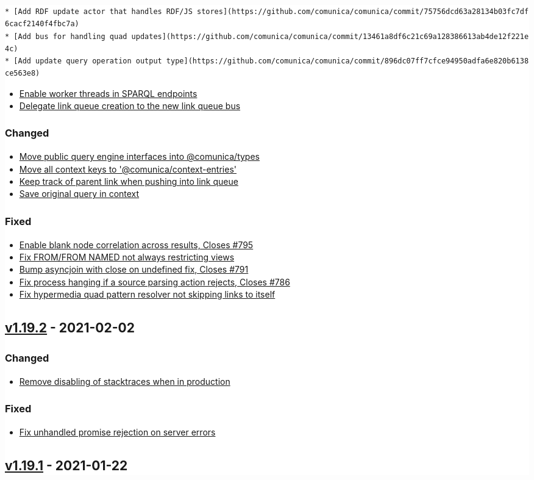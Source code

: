     * [Add RDF update actor that handles RDF/JS stores](https://github.com/comunica/comunica/commit/75756dcd63a28134b03fc7df6cacf2140f4fbc7a)
    * [Add bus for handling quad updates](https://github.com/comunica/comunica/commit/13461a8df6c21c69a128386613ab4de12f221e4c)
    * [Add update query operation output type](https://github.com/comunica/comunica/commit/896dc07ff7cfce94950adfa6e820b6138ce563e8)
* [Enable worker threads in SPARQL endpoints](https://github.com/comunica/comunica/commit/607ba34c085089caa9a02c6d606aefc63b7e996d)
* [Delegate link queue creation to the new link queue bus](https://github.com/comunica/comunica/commit/8de44d1da8e63c9b3a15c26dadcb003c2c00f136)

### Changed
* [Move public query engine interfaces into @comunica/types](https://github.com/comunica/comunica/commit/3f46a233883b699df87fcee3215516f97e15e346)
* [Move all context keys to '@comunica/context-entries'](https://github.com/comunica/comunica/commit/12b9ee3e8e5bc2d0fadd662a3d6aeef838b87619)
* [Keep track of parent link when pushing into link queue](https://github.com/comunica/comunica/commit/65ae0b1b6e2aad4368d2bcb76956a7f7b9474b6a)
* [Save original query in context](https://github.com/comunica/comunica/commit/97e2cf1076fa296443e2fae80c223e46613cae68)

### Fixed
* [Enable blank node correlation across results, Closes #795](https://github.com/comunica/comunica/commit/d9b93b4608c69e6c8b710b664c37e47a1c0d41c7)
* [Fix FROM/FROM NAMED not always restricting views](https://github.com/comunica/comunica/commit/1eb8ce0e91ee34464663a6b8648f7bb6845f56a6)
* [Bump asyncjoin with close on undefined fix, Closes #791](https://github.com/comunica/comunica/commit/81767a2ab65f5b23002ae738806b277e8b91338d)
* [Fix process hanging if a source parsing action rejects, Closes #786](https://github.com/comunica/comunica/commit/7e77c0134b8354eb735ab2b805f8f6689f7c6b34)
* [Fix hypermedia quad pattern resolver not skipping links to itself](https://github.com/comunica/comunica/commit/9e11ee35123790a9d8028976c648ede6f836ac04)

<a name="v1.19.2"></a>
## [v1.19.2](https://github.com/comunica/comunica/compare/v1.19.1...v1.19.2) - 2021-02-02

### Changed
* [Remove disabling of stacktraces when in production](https://github.com/comunica/comunica/commit/72c3b03fa1adda907dbcfbda2bafca7ce710167a)

### Fixed
* [Fix unhandled promise rejection on server errors](https://github.com/comunica/comunica/commit/4e2771d1e9307e2d5cfb1f97abd54d23f398bc87)

<a name="v1.19.1"></a>
## [v1.19.1](https://github.com/comunica/comunica/compare/v1.19.0...v1.19.1) - 2021-01-22
